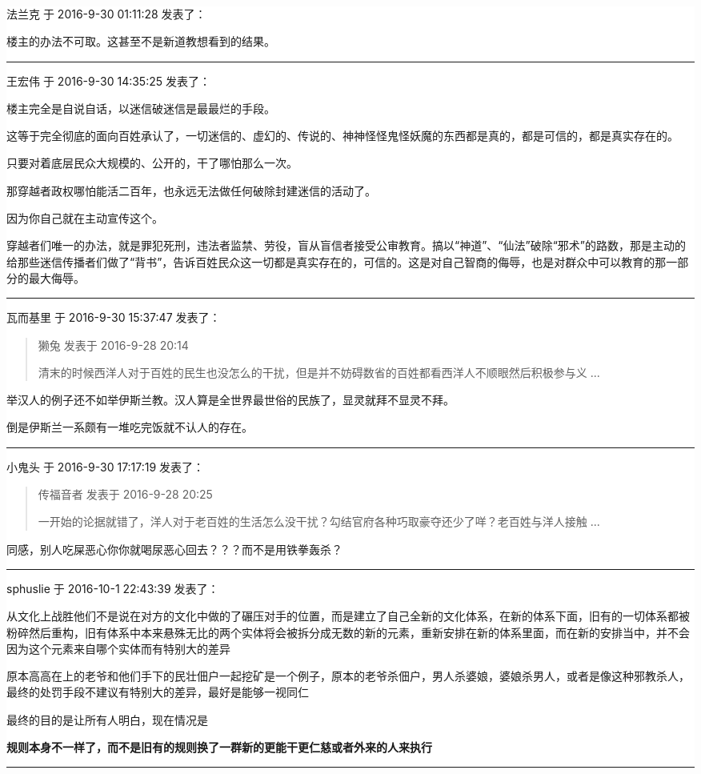 
法兰克 于 2016-9-30 01:11:28 发表了：

楼主的办法不可取。这甚至不是新道教想看到的结果。

---

王宏伟 于 2016-9-30 14:35:25 发表了：

楼主完全是自说自话，以迷信破迷信是最最烂的手段。

这等于完全彻底的面向百姓承认了，一切迷信的、虚幻的、传说的、神神怪怪鬼怪妖魔的东西都是真的，都是可信的，都是真实存在的。

只要对着底层民众大规模的、公开的，干了哪怕那么一次。

那穿越者政权哪怕能活二百年，也永远无法做任何破除封建迷信的活动了。

因为你自己就在主动宣传这个。

穿越者们唯一的办法，就是罪犯死刑，违法者监禁、劳役，盲从盲信者接受公审教育。搞以“神道”、“仙法”破除“邪术”的路数，那是主动的给那些迷信传播者们做了“背书”，告诉百姓民众这一切都是真实存在的，可信的。这是对自己智商的侮辱，也是对群众中可以教育的那一部分的最大侮辱。

---

瓦而基里 于 2016-9-30 15:37:47 发表了：

> 獭兔 发表于 2016-9-28 20:14
>
> 清末的时候西洋人对于百姓的民生也没怎么的干扰，但是并不妨碍数省的百姓都看西洋人不顺眼然后积极参与义 ...

举汉人的例子还不如举伊斯兰教。汉人算是全世界最世俗的民族了，显灵就拜不显灵不拜。

倒是伊斯兰一系颇有一堆吃完饭就不认人的存在。

---

小鬼头 于 2016-9-30 17:17:19 发表了：

> 传福音者 发表于 2016-9-28 20:25
>
> 一开始的论据就错了，洋人对于老百姓的生活怎么没干扰？勾结官府各种巧取豪夺还少了咩？老百姓与洋人接触 ...

同感，别人吃屎恶心你你就喝尿恶心回去？？？而不是用铁拳轰杀？

---

sphuslie 于 2016-10-1 22:43:39 发表了：

从文化上战胜他们不是说在对方的文化中做的了碾压对手的位置，而是建立了自己全新的文化体系，在新的体系下面，旧有的一切体系都被粉碎然后重构，旧有体系中本来悬殊无比的两个实体将会被拆分成无数的新的元素，重新安排在新的体系里面，而在新的安排当中，并不会因为这个元素来自哪个实体而有特别大的差异

原本高高在上的老爷和他们手下的民壮佃户一起挖矿是一个例子，原本的老爷杀佃户，男人杀婆娘，婆娘杀男人，或者是像这种邪教杀人，最终的处罚手段不建议有特别大的差异，最好是能够一视同仁

最终的目的是让所有人明白，现在情况是

**规则本身不一样了，而不是旧有的规则换了一群新的更能干更仁慈或者外来的人来执行**

---
